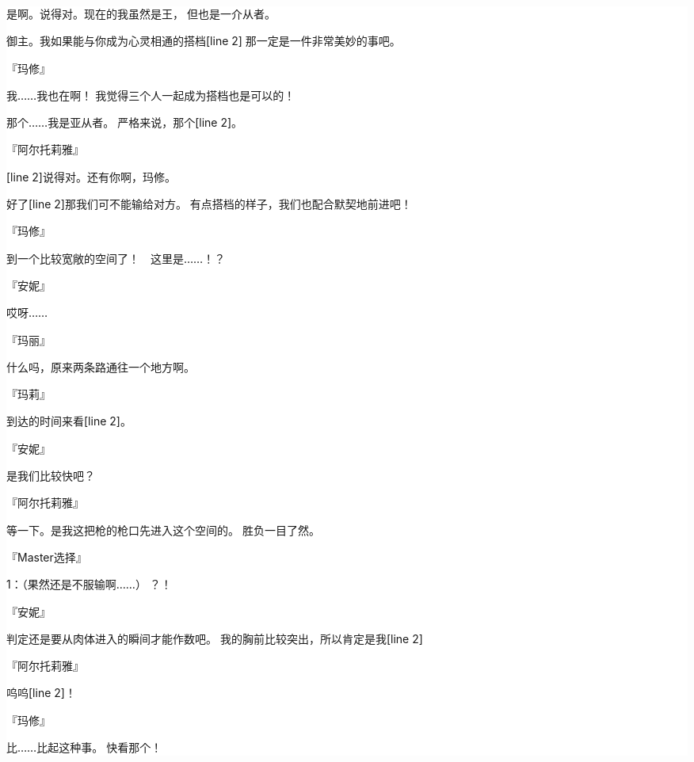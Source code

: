 是啊。说得对。现在的我虽然是王，
但也是一介从者。

御主。我如果能与你成为心灵相通的搭档[line 2]
那一定是一件非常美妙的事吧。

『玛修』

我……我也在啊！
我觉得三个人一起成为搭档也是可以的！

那个……我是亚从者。
严格来说，那个[line 2]。

『阿尔托莉雅』

[line 2]说得对。还有你啊，玛修。

好了[line 2]那我们可不能输给对方。
有点搭档的样子，我们也配合默契地前进吧！

『玛修』

到一个比较宽敞的空间了！　这里是……！？

『安妮』

哎呀……

『玛丽』

什么吗，原来两条路通往一个地方啊。

『玛莉』

到达的时间来看[line 2]。

『安妮』

是我们比较快吧？

『阿尔托莉雅』

等一下。是我这把枪的枪口先进入这个空间的。
胜负一目了然。

『Master选择』

1：（果然还是不服输啊……）
？！

『安妮』

判定还是要从肉体进入的瞬间才能作数吧。
我的胸前比较突出，所以肯定是我[line 2]

『阿尔托莉雅』

呜呜[line 2]！

『玛修』

比……比起这种事。
快看那个！

